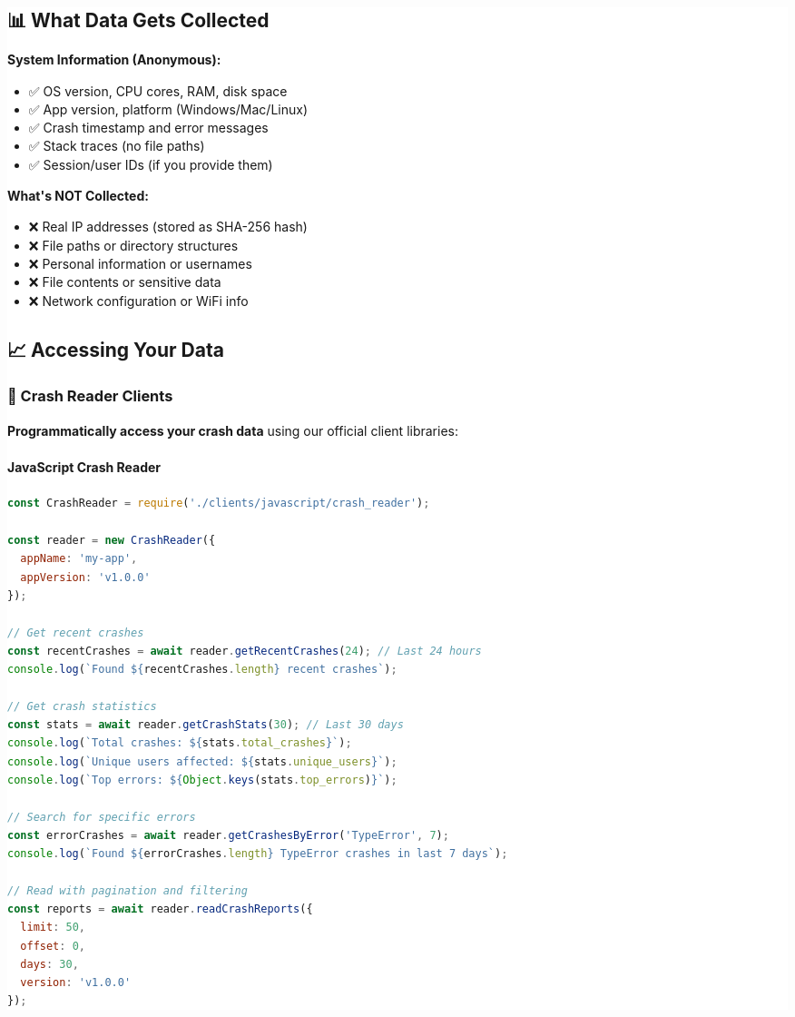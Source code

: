 ## 📊 What Data Gets Collected

**System Information (Anonymous):**
- ✅ OS version, CPU cores, RAM, disk space
- ✅ App version, platform (Windows/Mac/Linux)
- ✅ Crash timestamp and error messages
- ✅ Stack traces (no file paths)
- ✅ Session/user IDs (if you provide them)

**What's NOT Collected:**
- ❌ Real IP addresses (stored as SHA-256 hash)
- ❌ File paths or directory structures  
- ❌ Personal information or usernames
- ❌ File contents or sensitive data
- ❌ Network configuration or WiFi info

## 📈 Accessing Your Data

### 🚀 Crash Reader Clients

**Programmatically access your crash data** using our official client libraries:

#### JavaScript Crash Reader

```javascript
const CrashReader = require('./clients/javascript/crash_reader');

const reader = new CrashReader({
  appName: 'my-app',
  appVersion: 'v1.0.0'
});

// Get recent crashes
const recentCrashes = await reader.getRecentCrashes(24); // Last 24 hours
console.log(`Found ${recentCrashes.length} recent crashes`);

// Get crash statistics
const stats = await reader.getCrashStats(30); // Last 30 days
console.log(`Total crashes: ${stats.total_crashes}`);
console.log(`Unique users affected: ${stats.unique_users}`);
console.log(`Top errors: ${Object.keys(stats.top_errors)}`);

// Search for specific errors
const errorCrashes = await reader.getCrashesByError('TypeError', 7);
console.log(`Found ${errorCrashes.length} TypeError crashes in last 7 days`);

// Read with pagination and filtering
const reports = await reader.readCrashReports({
  limit: 50,
  offset: 0,
  days: 30,
  version: 'v1.0.0'
});
```
